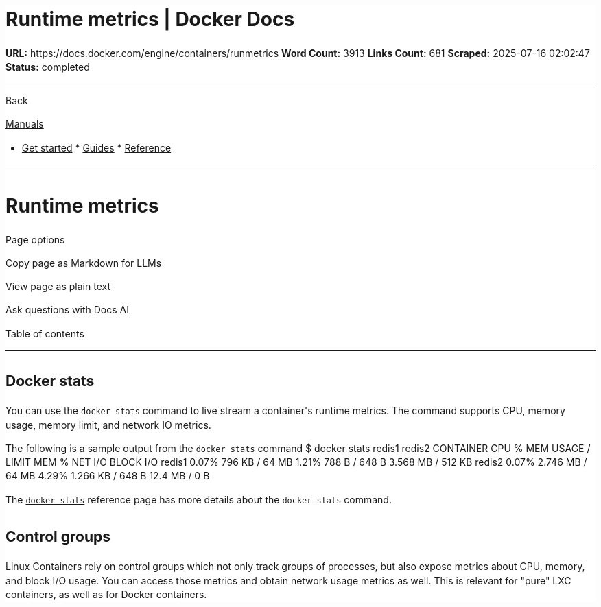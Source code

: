 # Runtime metrics | Docker Docs

**URL:** https://docs.docker.com/engine/containers/runmetrics
**Word Count:** 3913
**Links Count:** 681
**Scraped:** 2025-07-16 02:02:47
**Status:** completed

---

Back

[Manuals](https://docs.docker.com/manuals/)

  * [Get started](https://docs.docker.com/get-started/)   * [Guides](https://docs.docker.com/guides/)   * [Reference](https://docs.docker.com/reference/)

* * *

# Runtime metrics

Page options

Copy page as Markdown for LLMs

View page as plain text

Ask questions with Docs AI

Table of contents

* * *

## Docker stats

You can use the `docker stats` command to live stream a container's runtime metrics. The command supports CPU, memory usage, memory limit, and network IO metrics.

The following is a sample output from the `docker stats` command               $ docker stats redis1 redis2          CONTAINER           CPU %               MEM USAGE / LIMIT     MEM %               NET I/O             BLOCK I/O     redis1              0.07%               796 KB / 64 MB        1.21%               788 B / 648 B       3.568 MB / 512 KB     redis2              0.07%               2.746 MB / 64 MB      4.29%               1.266 KB / 648 B    12.4 MB / 0 B     

The [`docker stats`](https://docs.docker.com/reference/cli/docker/container/stats/) reference page has more details about the `docker stats` command.

## Control groups

Linux Containers rely on [control groups](https://www.kernel.org/doc/Documentation/cgroup-v1/cgroups.txt) which not only track groups of processes, but also expose metrics about CPU, memory, and block I/O usage. You can access those metrics and obtain network usage metrics as well. This is relevant for "pure" LXC containers, as well as for Docker containers.
